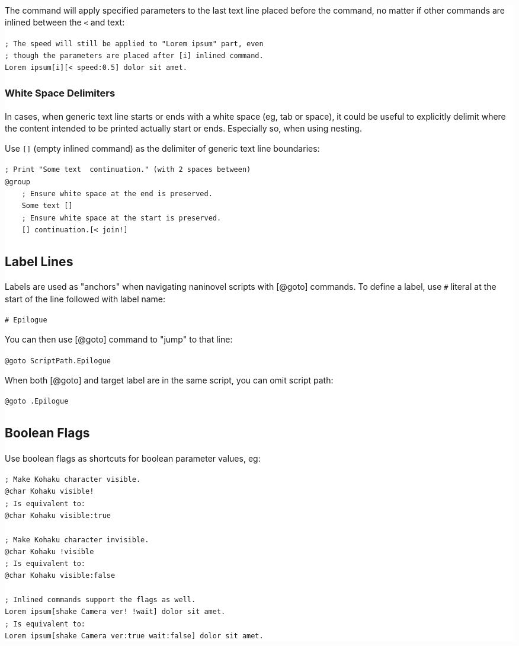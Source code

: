 The command will apply specified parameters to the last text line placed before the command, no matter if other commands are inlined between the `<` and text:

```nani
; The speed will still be applied to "Lorem ipsum" part, even
; though the parameters are placed after [i] inlined command.
Lorem ipsum[i][< speed:0.5] dolor sit amet.
```

### White Space Delimiters

In cases, when generic text line starts or ends with a white space (eg, tab or space), it could be useful to explicitly delimit where the content intended to be printed actually start or ends. Especially so, when using nesting.

Use `[]` (empty inlined command) as the delimiter of generic text line boundaries:

```nani
; Print "Some text  continuation." (with 2 spaces between)
@group
    ; Ensure white space at the end is preserved.
    Some text []
    ; Ensure white space at the start is preserved.
    [] continuation.[< join!]
```

## Label Lines

Labels are used as "anchors" when navigating naninovel scripts with [@goto] commands. To define a label, use `#` literal at the start of the line followed with label name:

```nani
# Epilogue
```

You can then use [@goto] command to "jump" to that line:

```nani
@goto ScriptPath.Epilogue
```

When both [@goto] and target label are in the same script, you can omit script path:

```nani
@goto .Epilogue
```

## Boolean Flags

Use boolean flags as shortcuts for boolean parameter values, eg:

```nani
; Make Kohaku character visible.
@char Kohaku visible!
; Is equivalent to:
@char Kohaku visible:true

; Make Kohaku character invisible.
@char Kohaku !visible
; Is equivalent to:
@char Kohaku visible:false

; Inlined commands support the flags as well.
Lorem ipsum[shake Camera ver! !wait] dolor sit amet.
; Is equivalent to:
Lorem ipsum[shake Camera ver:true wait:false] dolor sit amet.
```
